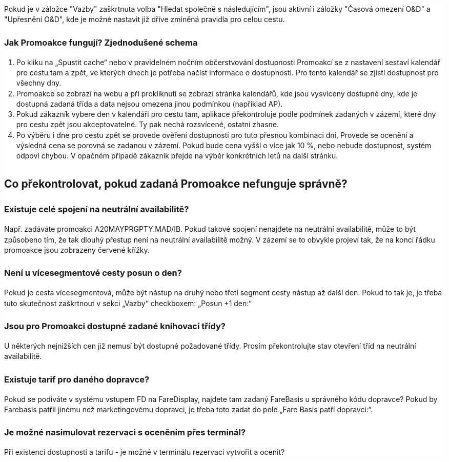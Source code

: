 Pokud je v záložce "Vazby" zaškrtnuta volba "Hledat společně s následujícím", jsou aktivní i záložky "Časová omezení O&D" a "Upřesnění O&D", kde je možné nastavit již dříve zmíněná pravidla pro celou cestu.

### Jak Promoakce fungují? Zjednodušené schema

1. Po kliku na „Spustit cache“ nebo v pravidelném nočním občerstvování dostupnosti Promoakcí se z nastavení sestaví kalendář pro cestu tam a zpět, ve kterých dnech je potřeba načíst informace o dostupnosti. Pro tento kalendář se zjistí dostupnost pro všechny dny.
2. Promoakce se zobrazí na webu a při prokliknutí se zobrazí stránka kalendářů, kde jsou vysvíceny dostupné dny, kde je dostupná zadaná třída a data nejsou omezena jinou podmínkou \(například AP\).
3. Pokud zákazník vybere den v kalendáři pro cestu tam, aplikace překontroluje podle podmínek zadaných v zázemí, které dny pro cestu zpět jsou akceptovatelné. Ty pak nechá rozsvícené, ostatní zhasne.
4. Po výběru i dne pro cestu zpět se provede ověření dostupnosti pro tuto přesnou kombinaci dní, Provede se ocenění a výsledná cena se porovná se zadanou v zázemí. Pokud bude cena vyšší o více jak 10 %, nebo nebude dostupnost, systém odpoví chybou. V opačném případě zákazník přejde na výběr konkrétních letů na další stránku.

## Co překontrolovat, pokud zadaná Promoakce nefunguje správně?

### **Existuje celé spojení na neutrální availabilitě?**

Např. zadáváte promoakci A20MAYPRGPTY.MAD/IB. Pokud takové spojení nenajdete na neutrální availabilitě, může to být způsobeno tím, že tak dlouhý přestup není na neutrální availabilitě možný. V zázemí se to obvykle projeví tak, že na konci řádku promoakce jsou zobrazeny červené křížky.

### **Není u vícesegmentové cesty posun o den?**

Pokud je cesta vícesegmentová, může být nástup na druhý nebo třetí segment cesty nástup až další den. Pokud to tak je, je třeba tuto skutečnost zaškrtnout v sekci „Vazby“ checkboxem: „Posun +1 den:“

### **Jsou pro Promoakci dostupné zadané knihovací třídy?**

U některých nejnižších cen již nemusí být dostupné požadované třídy. Prosím překontrolujte stav otevření tříd na neutrální availabilitě.

### **Existuje tarif pro daného dopravce?**

Pokud se podíváte v systému vstupem FD na FareDisplay, najdete tam zadaný FareBasis u správného kódu dopravce? Pokud by Farebasis patřil jinému než marketingovému dopravci, je třeba toto zadat do pole „Fare Basis patří dopravci:“.

### **Je možné nasimulovat rezervaci s oceněním přes terminál?**

Při existenci dostupnosti a tarifu - je možné v terminálu rezervaci vytvořit a ocenit?

